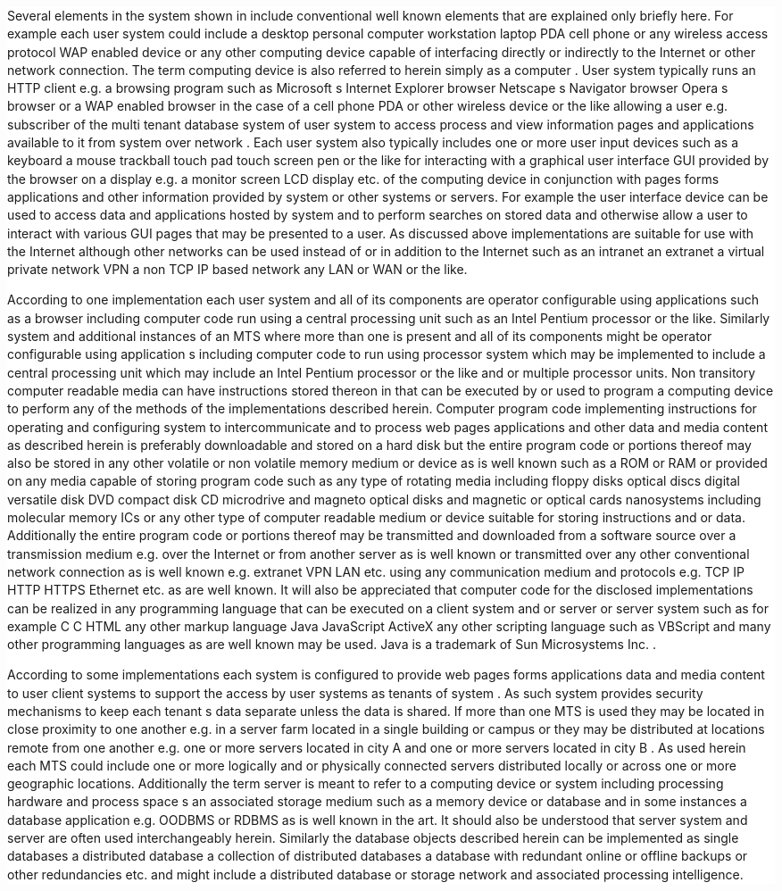 Several elements in the system shown in include conventional well known elements that are explained only briefly here. For example each user system could include a desktop personal computer workstation laptop PDA cell phone or any wireless access protocol WAP enabled device or any other computing device capable of interfacing directly or indirectly to the Internet or other network connection. The term computing device is also referred to herein simply as a computer . User system typically runs an HTTP client e.g. a browsing program such as Microsoft s Internet Explorer browser Netscape s Navigator browser Opera s browser or a WAP enabled browser in the case of a cell phone PDA or other wireless device or the like allowing a user e.g. subscriber of the multi tenant database system of user system to access process and view information pages and applications available to it from system over network . Each user system also typically includes one or more user input devices such as a keyboard a mouse trackball touch pad touch screen pen or the like for interacting with a graphical user interface GUI provided by the browser on a display e.g. a monitor screen LCD display etc. of the computing device in conjunction with pages forms applications and other information provided by system or other systems or servers. For example the user interface device can be used to access data and applications hosted by system and to perform searches on stored data and otherwise allow a user to interact with various GUI pages that may be presented to a user. As discussed above implementations are suitable for use with the Internet although other networks can be used instead of or in addition to the Internet such as an intranet an extranet a virtual private network VPN a non TCP IP based network any LAN or WAN or the like.

According to one implementation each user system and all of its components are operator configurable using applications such as a browser including computer code run using a central processing unit such as an Intel Pentium processor or the like. Similarly system and additional instances of an MTS where more than one is present and all of its components might be operator configurable using application s including computer code to run using processor system which may be implemented to include a central processing unit which may include an Intel Pentium processor or the like and or multiple processor units. Non transitory computer readable media can have instructions stored thereon in that can be executed by or used to program a computing device to perform any of the methods of the implementations described herein. Computer program code implementing instructions for operating and configuring system to intercommunicate and to process web pages applications and other data and media content as described herein is preferably downloadable and stored on a hard disk but the entire program code or portions thereof may also be stored in any other volatile or non volatile memory medium or device as is well known such as a ROM or RAM or provided on any media capable of storing program code such as any type of rotating media including floppy disks optical discs digital versatile disk DVD compact disk CD microdrive and magneto optical disks and magnetic or optical cards nanosystems including molecular memory ICs or any other type of computer readable medium or device suitable for storing instructions and or data. Additionally the entire program code or portions thereof may be transmitted and downloaded from a software source over a transmission medium e.g. over the Internet or from another server as is well known or transmitted over any other conventional network connection as is well known e.g. extranet VPN LAN etc. using any communication medium and protocols e.g. TCP IP HTTP HTTPS Ethernet etc. as are well known. It will also be appreciated that computer code for the disclosed implementations can be realized in any programming language that can be executed on a client system and or server or server system such as for example C C HTML any other markup language Java JavaScript ActiveX any other scripting language such as VBScript and many other programming languages as are well known may be used. Java is a trademark of Sun Microsystems Inc. .

According to some implementations each system is configured to provide web pages forms applications data and media content to user client systems to support the access by user systems as tenants of system . As such system provides security mechanisms to keep each tenant s data separate unless the data is shared. If more than one MTS is used they may be located in close proximity to one another e.g. in a server farm located in a single building or campus or they may be distributed at locations remote from one another e.g. one or more servers located in city A and one or more servers located in city B . As used herein each MTS could include one or more logically and or physically connected servers distributed locally or across one or more geographic locations. Additionally the term server is meant to refer to a computing device or system including processing hardware and process space s an associated storage medium such as a memory device or database and in some instances a database application e.g. OODBMS or RDBMS as is well known in the art. It should also be understood that server system and server are often used interchangeably herein. Similarly the database objects described herein can be implemented as single databases a distributed database a collection of distributed databases a database with redundant online or offline backups or other redundancies etc. and might include a distributed database or storage network and associated processing intelligence.
